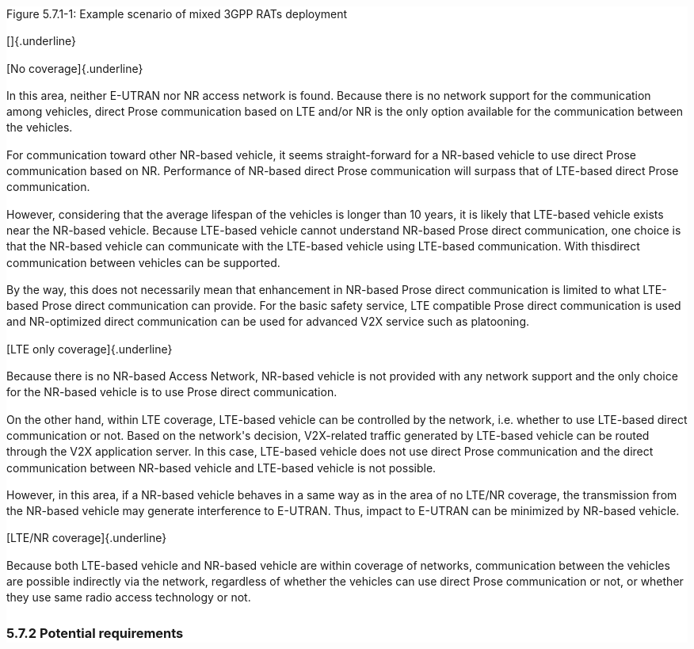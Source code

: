 Figure 5.7.1-1: Example scenario of mixed 3GPP RATs deployment

[]{.underline}

[No coverage]{.underline}

In this area, neither E-UTRAN nor NR access network is found. Because
there is no network support for the communication among vehicles, direct
Prose communication based on LTE and/or NR is the only option available
for the communication between the vehicles.

For communication toward other NR-based vehicle, it seems
straight-forward for a NR-based vehicle to use direct Prose
communication based on NR. Performance of NR-based direct Prose
communication will surpass that of LTE-based direct Prose communication.

However, considering that the average lifespan of the vehicles is longer
than 10 years, it is likely that LTE-based vehicle exists near the
NR-based vehicle. Because LTE-based vehicle cannot understand NR-based
Prose direct communication, one choice is that the NR-based vehicle can
communicate with the LTE-based vehicle using LTE-based communication.
With thisdirect communication between vehicles can be supported.

By the way, this does not necessarily mean that enhancement in NR-based
Prose direct communication is limited to what LTE-based Prose direct
communication can provide. For the basic safety service, LTE compatible
Prose direct communication is used and NR-optimized direct communication
can be used for advanced V2X service such as platooning.

[LTE only coverage]{.underline}

Because there is no NR-based Access Network, NR-based vehicle is not
provided with any network support and the only choice for the NR-based
vehicle is to use Prose direct communication.

On the other hand, within LTE coverage, LTE-based vehicle can be
controlled by the network, i.e. whether to use LTE-based direct
communication or not. Based on the network's decision, V2X-related
traffic generated by LTE-based vehicle can be routed through the V2X
application server. In this case, LTE-based vehicle does not use direct
Prose communication and the direct communication between NR-based
vehicle and LTE-based vehicle is not possible.

However, in this area, if a NR-based vehicle behaves in a same way as in
the area of no LTE/NR coverage, the transmission from the NR-based
vehicle may generate interference to E-UTRAN. Thus, impact to E-UTRAN
can be minimized by NR-based vehicle.

[LTE/NR coverage]{.underline}

Because both LTE-based vehicle and NR-based vehicle are within coverage
of networks, communication between the vehicles are possible indirectly
via the network, regardless of whether the vehicles can use direct Prose
communication or not, or whether they use same radio access technology
or not.

### 5.7.2 Potential requirements

